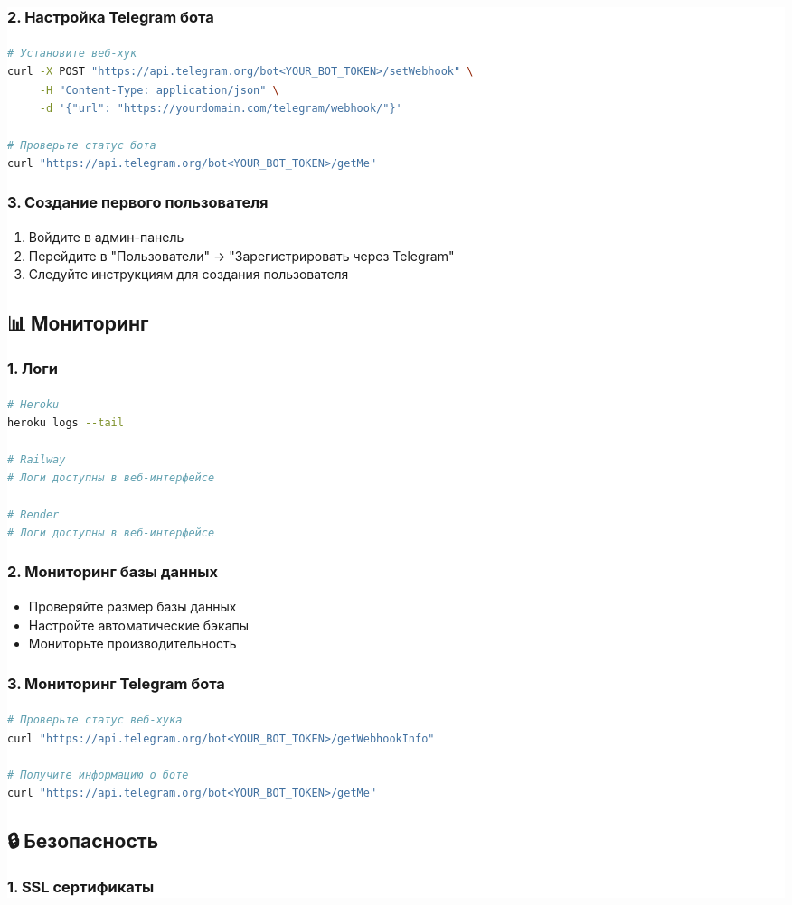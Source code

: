 ### 2. Настройка Telegram бота

```bash
# Установите веб-хук
curl -X POST "https://api.telegram.org/bot<YOUR_BOT_TOKEN>/setWebhook" \
     -H "Content-Type: application/json" \
     -d '{"url": "https://yourdomain.com/telegram/webhook/"}'

# Проверьте статус бота
curl "https://api.telegram.org/bot<YOUR_BOT_TOKEN>/getMe"
```

### 3. Создание первого пользователя

1. Войдите в админ-панель
2. Перейдите в "Пользователи" → "Зарегистрировать через Telegram"
3. Следуйте инструкциям для создания пользователя

## 📊 Мониторинг

### 1. Логи

```bash
# Heroku
heroku logs --tail

# Railway
# Логи доступны в веб-интерфейсе

# Render
# Логи доступны в веб-интерфейсе
```

### 2. Мониторинг базы данных

- Проверяйте размер базы данных
- Настройте автоматические бэкапы
- Мониторьте производительность

### 3. Мониторинг Telegram бота

```bash
# Проверьте статус веб-хука
curl "https://api.telegram.org/bot<YOUR_BOT_TOKEN>/getWebhookInfo"

# Получите информацию о боте
curl "https://api.telegram.org/bot<YOUR_BOT_TOKEN>/getMe"
```

## 🔒 Безопасность

### 1. SSL сертификаты
